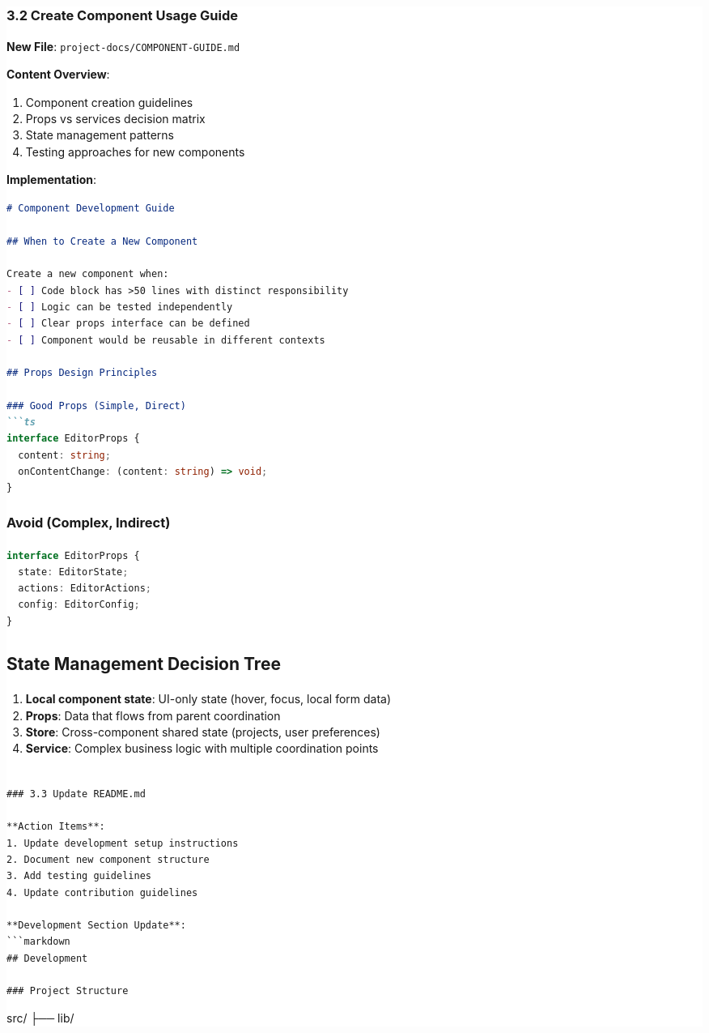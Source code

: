 ### 3.2 Create Component Usage Guide

**New File**: `project-docs/COMPONENT-GUIDE.md`

**Content Overview**:
1. Component creation guidelines
2. Props vs services decision matrix
3. State management patterns
4. Testing approaches for new components

**Implementation**:
```markdown
# Component Development Guide

## When to Create a New Component

Create a new component when:
- [ ] Code block has >50 lines with distinct responsibility
- [ ] Logic can be tested independently
- [ ] Clear props interface can be defined
- [ ] Component would be reusable in different contexts

## Props Design Principles

### Good Props (Simple, Direct)
```ts
interface EditorProps {
  content: string;
  onContentChange: (content: string) => void;
}
```

### Avoid (Complex, Indirect)
```ts
interface EditorProps {
  state: EditorState;
  actions: EditorActions;
  config: EditorConfig;
}
```

## State Management Decision Tree

1. **Local component state**: UI-only state (hover, focus, local form data)
2. **Props**: Data that flows from parent coordination
3. **Store**: Cross-component shared state (projects, user preferences)  
4. **Service**: Complex business logic with multiple coordination points
```

### 3.3 Update README.md

**Action Items**:
1. Update development setup instructions
2. Document new component structure
3. Add testing guidelines
4. Update contribution guidelines

**Development Section Update**:
```markdown
## Development

### Project Structure
```
src/
├── lib/